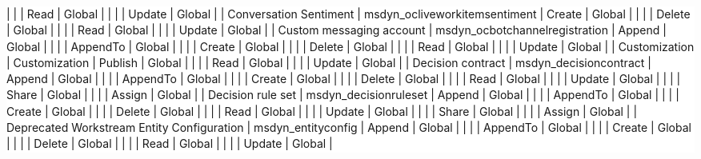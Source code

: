 |		                                  |		                                  |	Read	                                  |	Global	|
|		                                  |		                                  |	Update	                                  |	Global	|
|	Conversation Sentiment	              |	msdyn_ocliveworkitemsentiment	      |	Create	                                  |	Global	|
|		                                  |		                                  |	Delete	                                  |	Global	|
|		                                  |		                                  |	Read	                                  |	Global	|
|		                                  |		                                  |	Update	                                  |	Global	|
|	Custom messaging account	          |	msdyn_ocbotchannelregistration	      |	Append	                                  |	Global	|
|		                                  |		                                  |	AppendTo	                              |	Global	|
|		                                  |		                                  |	Create	                                  |	Global	|
|		                                  |		                                  |	Delete	                                  |	Global	|
|		                                  |		                                  |	Read	                                  |	Global	|
|		                                  |		                                  |	Update	                                  |	Global	|
|	Customization	                      |	Customization	                      |	Publish	                                  |	Global	|
|		                                  |		                                  |	Read	                                  |	Global	|
|		                                  |		                                  |	Update	                                  |	Global	|
|	Decision contract	                  |	msdyn_decisioncontract	              |	Append	                                  |	Global	|
|		                                  |		                                  |	AppendTo	                              |	Global	|
|		                                  |		                                  |	Create	                                  |	Global	|
|		                                  |		                                  |	Delete	                                  |	Global	|
|		                                  |		                                  |	Read	                                  |	Global	|
|		                                  |		                                  |	Update	                                  |	Global	|
|		                                  |		                                  |	Share	                                  |	Global	|
|		                                  |		                                  |	Assign	                                  |	Global	|
|	Decision rule set	                  |	msdyn_decisionruleset	              |	Append	                                  |	Global	|
|		                                  |		                                  |	AppendTo	                              |	Global	|
|		                                  |		                                  |	Create	                                  |	Global	|
|		                                  |		                                  |	Delete	                                  |	Global	|
|		                                  |		                                  |	Read	                                  |	Global	|
|		                                  |		                                  |	Update	                                  |	Global	|
|		                                  |		                                  |	Share	                                  |	Global	|
|		                                  |		                                  |	Assign	                                  |	Global	|
|	Deprecated Workstream Entity Configuration	   |	msdyn_entityconfig	      |	Append	                                  |	Global	|
|		                                  |		                                  |	AppendTo	                              |	Global	|
|		                                  |		                                  |	Create	                                  |	Global	|
|		                                  |		                                  |	Delete	                                  |	Global	|
|		                                  |		                                  |	Read	                                  |	Global	|
|		                                  |		                                  |	Update	                                  |	Global	|